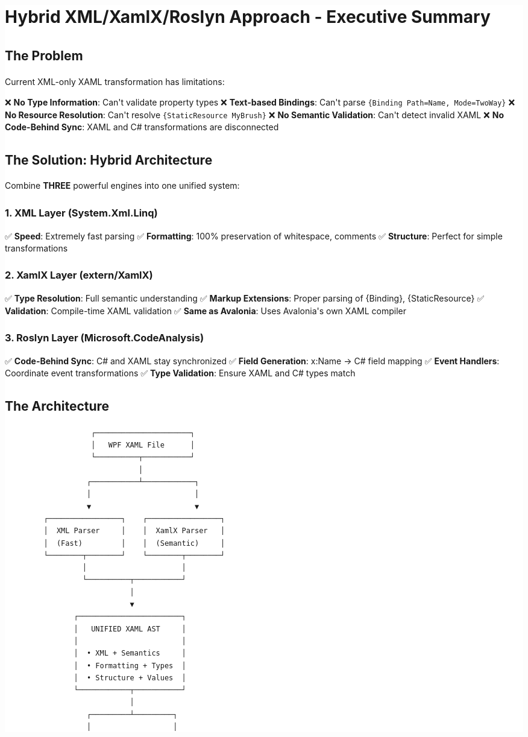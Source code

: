 # Hybrid XML/XamlX/Roslyn Approach - Executive Summary

## The Problem

Current XML-only XAML transformation has limitations:

❌ **No Type Information**: Can't validate property types
❌ **Text-based Bindings**: Can't parse `{Binding Path=Name, Mode=TwoWay}`
❌ **No Resource Resolution**: Can't resolve `{StaticResource MyBrush}`
❌ **No Semantic Validation**: Can't detect invalid XAML
❌ **No Code-Behind Sync**: XAML and C# transformations are disconnected

## The Solution: Hybrid Architecture

Combine **THREE** powerful engines into one unified system:

### 1. XML Layer (System.Xml.Linq)
✅ **Speed**: Extremely fast parsing
✅ **Formatting**: 100% preservation of whitespace, comments
✅ **Structure**: Perfect for simple transformations

### 2. XamlX Layer (extern/XamlX)
✅ **Type Resolution**: Full semantic understanding
✅ **Markup Extensions**: Proper parsing of {Binding}, {StaticResource}
✅ **Validation**: Compile-time XAML validation
✅ **Same as Avalonia**: Uses Avalonia's own XAML compiler

### 3. Roslyn Layer (Microsoft.CodeAnalysis)
✅ **Code-Behind Sync**: C# and XAML stay synchronized
✅ **Field Generation**: x:Name → C# field mapping
✅ **Event Handlers**: Coordinate event transformations
✅ **Type Validation**: Ensure XAML and C# types match

## The Architecture

```
                    ┌──────────────────────┐
                    │   WPF XAML File      │
                    └──────────┬───────────┘
                               │
                   ┌───────────┴────────────┐
                   │                        │
                   ▼                        ▼
         ┌─────────────────┐    ┌─────────────────┐
         │  XML Parser     │    │  XamlX Parser   │
         │  (Fast)         │    │  (Semantic)     │
         └────────┬────────┘    └────────┬────────┘
                  │                      │
                  └──────────┬───────────┘
                             │
                             ▼
                ┌────────────────────────┐
                │   UNIFIED XAML AST     │
                │                        │
                │  • XML + Semantics     │
                │  • Formatting + Types  │
                │  • Structure + Values  │
                └────────────┬───────────┘
                             │
                   ┌─────────┴─────────┐
                   │                   │
```